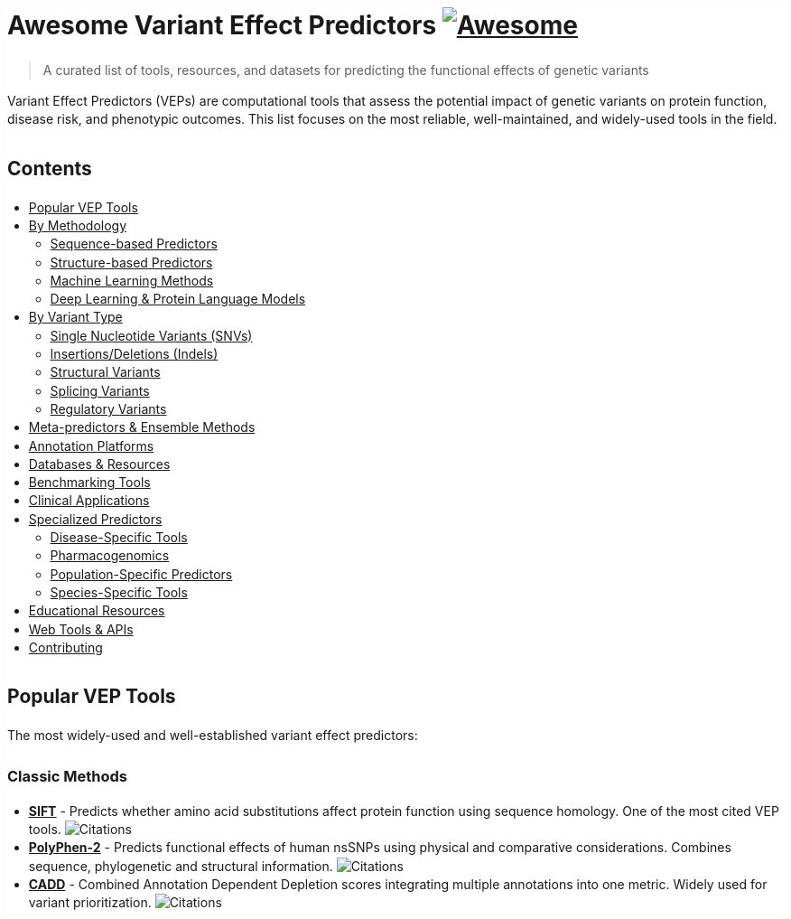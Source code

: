 # Awesome Variant Effect Predictors [![Awesome](https://awesome.re/badge.svg)](https://awesome.re)

> A curated list of tools, resources, and datasets for predicting the functional effects of genetic variants

Variant Effect Predictors (VEPs) are computational tools that assess the potential impact of genetic variants on protein function, disease risk, and phenotypic outcomes. This list focuses on the most reliable, well-maintained, and widely-used tools in the field.

## Contents

- [Popular VEP Tools](#popular-vep-tools)
- [By Methodology](#by-methodology)
  - [Sequence-based Predictors](#sequence-based-predictors)
  - [Structure-based Predictors](#structure-based-predictors)
  - [Machine Learning Methods](#machine-learning-methods)
  - [Deep Learning & Protein Language Models](#deep-learning--protein-language-models)
- [By Variant Type](#by-variant-type)
  - [Single Nucleotide Variants (SNVs)](#single-nucleotide-variants-snvs)
  - [Insertions/Deletions (Indels)](#insertionsdeletions-indels)
  - [Structural Variants](#structural-variants)
  - [Splicing Variants](#splicing-variants)
  - [Regulatory Variants](#regulatory-variants)
- [Meta-predictors & Ensemble Methods](#meta-predictors--ensemble-methods)
- [Annotation Platforms](#annotation-platforms)
- [Databases & Resources](#databases--resources)
- [Benchmarking Tools](#benchmarking-tools)
- [Clinical Applications](#clinical-applications)
- [Specialized Predictors](#specialized-predictors)
  - [Disease-Specific Tools](#disease-specific-tools)
  - [Pharmacogenomics](#pharmacogenomics)
  - [Population-Specific Predictors](#population-specific-predictors)
  - [Species-Specific Tools](#species-specific-tools)
- [Educational Resources](#educational-resources)
- [Web Tools & APIs](#web-tools--apis)
- [Contributing](#contributing)

## Popular VEP Tools

The most widely-used and well-established variant effect predictors:

### Classic Methods

- **[SIFT](http://sift.bii.a-star.edu.sg/)** - Predicts whether amino acid substitutions affect protein function using sequence homology. One of the most cited VEP tools. ![Citations](https://img.shields.io/badge/citations-15000%2B-brightgreen)
- **[PolyPhen-2](http://genetics.bwh.harvard.edu/pph2/)** - Predicts functional effects of human nsSNPs using physical and comparative considerations. Combines sequence, phylogenetic and structural information. ![Citations](https://img.shields.io/badge/citations-12000%2B-brightgreen)
- **[CADD](https://cadd.gs.washington.edu/)** - Combined Annotation Dependent Depletion scores integrating multiple annotations into one metric. Widely used for variant prioritization. ![Citations](https://img.shields.io/badge/citations-5000%2B-brightgreen)
